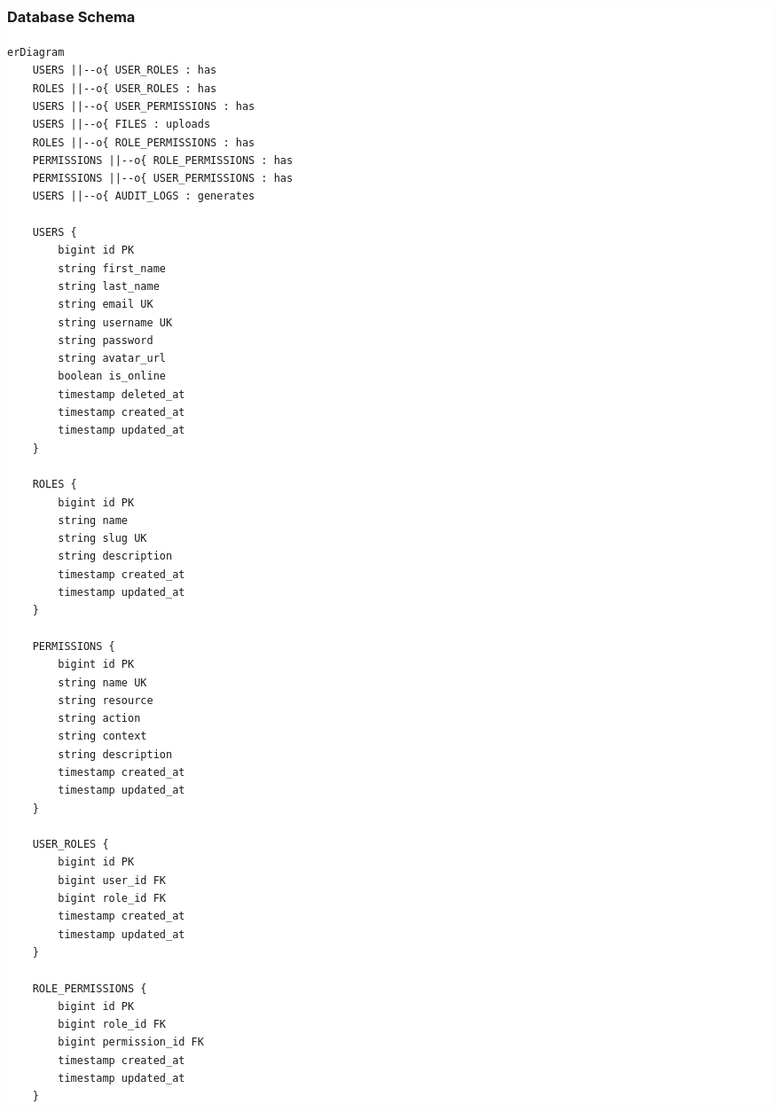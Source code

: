 ### Database Schema

```mermaid
erDiagram
    USERS ||--o{ USER_ROLES : has
    ROLES ||--o{ USER_ROLES : has
    USERS ||--o{ USER_PERMISSIONS : has
    USERS ||--o{ FILES : uploads
    ROLES ||--o{ ROLE_PERMISSIONS : has
    PERMISSIONS ||--o{ ROLE_PERMISSIONS : has
    PERMISSIONS ||--o{ USER_PERMISSIONS : has
    USERS ||--o{ AUDIT_LOGS : generates

    USERS {
        bigint id PK
        string first_name
        string last_name
        string email UK
        string username UK
        string password
        string avatar_url
        boolean is_online
        timestamp deleted_at
        timestamp created_at
        timestamp updated_at
    }

    ROLES {
        bigint id PK
        string name
        string slug UK
        string description
        timestamp created_at
        timestamp updated_at
    }

    PERMISSIONS {
        bigint id PK
        string name UK
        string resource
        string action
        string context
        string description
        timestamp created_at
        timestamp updated_at
    }

    USER_ROLES {
        bigint id PK
        bigint user_id FK
        bigint role_id FK
        timestamp created_at
        timestamp updated_at
    }

    ROLE_PERMISSIONS {
        bigint id PK
        bigint role_id FK
        bigint permission_id FK
        timestamp created_at
        timestamp updated_at
    }

```